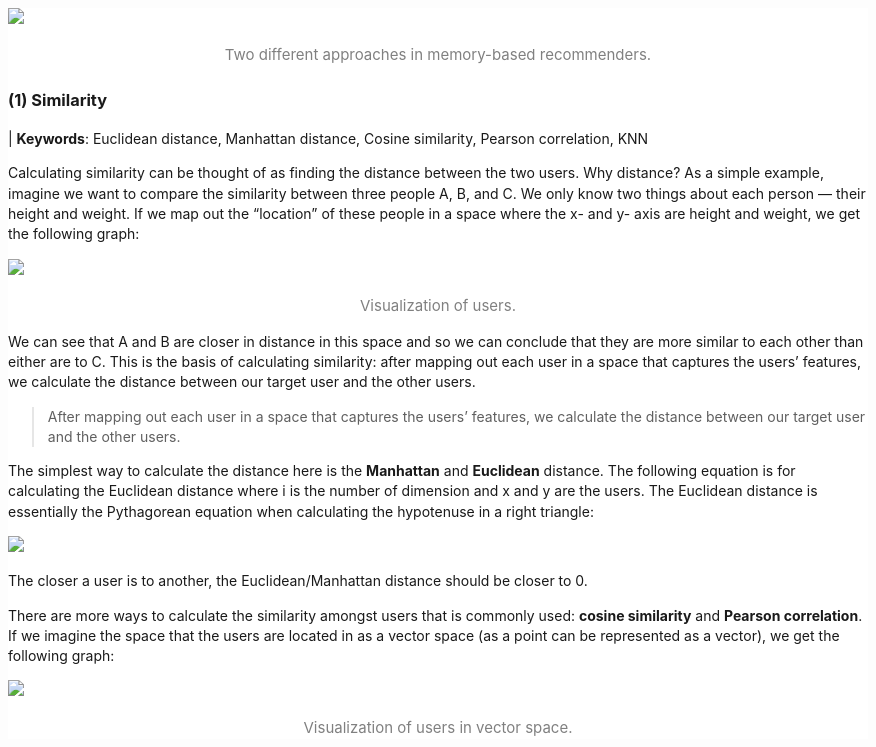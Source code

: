 <div class="gallery-box">
    <div class="gallery">
        <img src="{{site.baseurl}}/images/rs-3-1.webp" loading="lazy" style="width: 700px;">
    </div>
    <p style="text-align: center; font-size: 15px; color: grey;">Two different approaches in memory-based recommenders.</p>

</div>

### (1) Similarity
| **Keywords**: Euclidean distance, Manhattan distance, Cosine similarity, Pearson correlation, KNN

Calculating similarity can be thought of as finding the distance between the two users. Why distance? As a simple example, imagine we want to compare the similarity between three people A, B, and C. We only know two things about each person — their height and weight. If we map out the “location” of these people in a space where the x- and y- axis are height and weight, we get the following graph:
<div class="gallery-box">
    <div class="gallery">
        <img src="{{site.baseurl}}/images/rs-3-2.webp" loading="lazy" style="width: 700px;">
    </div>
    <p style="text-align: center; font-size: 15px; color: grey;">Visualization of users.</p>

</div>

We can see that A and B are closer in distance in this space and so we can conclude that they are more similar to each other than either are to C. This is the basis of calculating similarity: after mapping out each user in a space that captures the users’ features, we calculate the distance between our target user and the other users.

> After mapping out each user in a space that captures the users’ features, we calculate the distance between our target user and the other users.

The simplest way to calculate the distance here is the **Manhattan** and **Euclidean** distance. The following equation is for calculating the Euclidean distance where i is the number of dimension and x and y are the users. The Euclidean distance is essentially the Pythagorean equation when calculating the hypotenuse in a right triangle:
<div class="gallery-box">
    <div class="gallery">
        <img src="{{site.baseurl}}/images/rs-3-3.webp" loading="lazy" style="width: 700px;">
    </div>
</div>


The closer a user is to another, the Euclidean/Manhattan distance should be closer to 0.

There are more ways to calculate the similarity amongst users that is commonly used: **cosine similarity** and **Pearson correlation**. If we imagine the space that the users are located in as a vector space (as a point can be represented as a vector), we get the following graph:
<div class="gallery-box">
    <div class="gallery">
        <img src="{{site.baseurl}}/images/rs-3-3.webp" loading="lazy" style="width: 700px;">
    </div>
    <p style="text-align: center; font-size: 15px; color: grey;">Visualization of users in vector space.</p>
</div>
